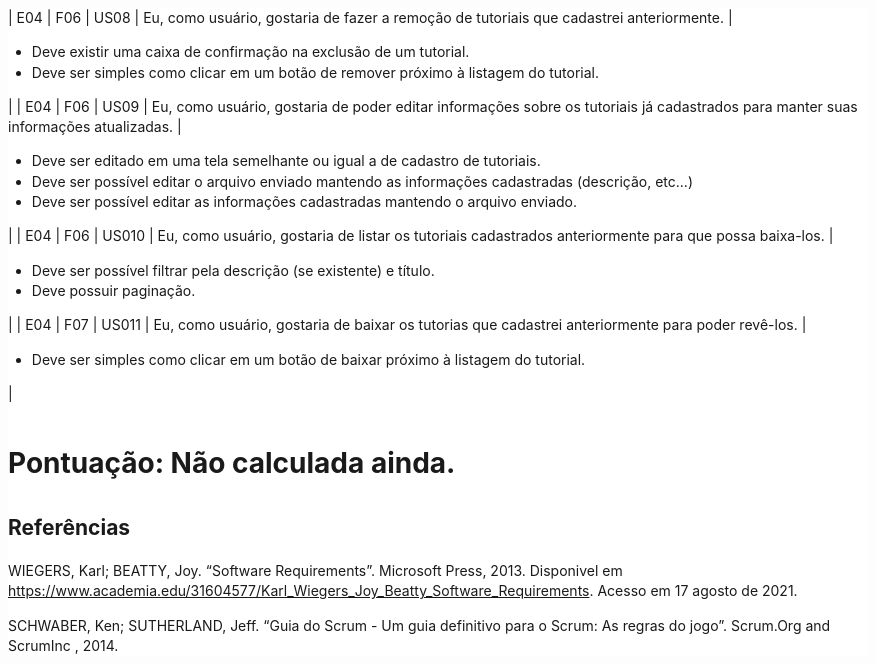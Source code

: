 | E04   | F06     | US08                 | Eu, como usuário, gostaria de fazer a remoção de tutoriais que cadastrei anteriormente.                                                           | <ul><li> Deve existir uma caixa de confirmação na exclusão de um tutorial.</li><li>Deve ser simples como clicar em um botão de remover próximo à listagem do tutorial.</li></ul>                                                                                                                                       |
| E04   | F06     | US09                 | Eu, como usuário, gostaria de poder editar informações sobre os tutoriais já cadastrados para manter suas informações atualizadas.                | <ul><li> Deve ser editado em uma tela semelhante ou igual a de cadastro de tutoriais.</li><li> Deve ser possível editar o arquivo enviado mantendo as informações cadastradas (descrição, etc...)</li><li> Deve ser possível editar as informações cadastradas mantendo o arquivo enviado.</li></ul>                   |
| E04   | F06     | US010                | Eu, como usuário, gostaria de listar os tutoriais cadastrados anteriormente para que possa baixa-los.                                             | <ul><li> Deve ser possível filtrar pela descrição (se existente) e título.</li><li> Deve possuir paginação.</li></ul>                                                                                                                                                                                                  |
| E04   | F07     | US011                | Eu, como usuário, gostaria de baixar os tutorias que cadastrei anteriormente para poder revê-los.                                                 | <ul><li> Deve ser simples como clicar em um botão de baixar próximo à listagem do tutorial.</li></ul>                                                                                                                                                                                                                  |

<h1>Pontuação: Não calculada ainda.</h1>

## Referências

WIEGERS, Karl; BEATTY, Joy. “Software Requirements”. Microsoft Press, 2013. Disponivel em https://www.academia.edu/31604577/Karl_Wiegers_Joy_Beatty_Software_Requirements. Acesso em 17 agosto de 2021.

SCHWABER, Ken; SUTHERLAND, Jeff. “Guia do Scrum - Um guia definitivo para o Scrum: As regras do jogo”. Scrum.Org and ScrumInc , 2014.